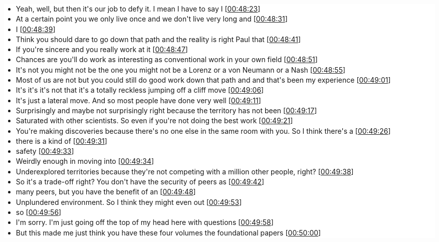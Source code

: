 *  Yeah, well, but then it's our job to defy it. I mean I have to say I [[00:48:23](https://www.youtube.com/watch?v=__V89ZR3vUE&t=2903.44s)]
*  At a certain point you we only live once and we don't live very long and [[00:48:31](https://www.youtube.com/watch?v=__V89ZR3vUE&t=2911.0s)]
*  I [[00:48:39](https://www.youtube.com/watch?v=__V89ZR3vUE&t=2919.88s)]
*  Think you should dare to go down that path and the reality is right Paul that [[00:48:41](https://www.youtube.com/watch?v=__V89ZR3vUE&t=2921.2000000000003s)]
*  If you're sincere and you really work at it [[00:48:47](https://www.youtube.com/watch?v=__V89ZR3vUE&t=2927.8s)]
*  Chances are you'll do work as interesting as conventional work in your own field [[00:48:51](https://www.youtube.com/watch?v=__V89ZR3vUE&t=2931.88s)]
*  It's not you might not be the one you might not be a Lorenz or a von Neumann or a Nash [[00:48:55](https://www.youtube.com/watch?v=__V89ZR3vUE&t=2935.8s)]
*  Most of us are not but you could still do good work down that path and and that's been my experience [[00:49:01](https://www.youtube.com/watch?v=__V89ZR3vUE&t=2941.12s)]
*  It's it's it's not that it's a totally reckless jumping off a cliff move [[00:49:06](https://www.youtube.com/watch?v=__V89ZR3vUE&t=2946.92s)]
*  It's just a lateral move. And so most people have done very well [[00:49:11](https://www.youtube.com/watch?v=__V89ZR3vUE&t=2951.76s)]
*  Surprisingly and maybe not surprisingly right because the territory has not been [[00:49:17](https://www.youtube.com/watch?v=__V89ZR3vUE&t=2957.12s)]
*  Saturated with other scientists. So even if you're not doing the best work [[00:49:21](https://www.youtube.com/watch?v=__V89ZR3vUE&t=2961.7200000000003s)]
*  You're making discoveries because there's no one else in the same room with you. So I think there's a [[00:49:26](https://www.youtube.com/watch?v=__V89ZR3vUE&t=2966.0s)]
*  there is a kind of [[00:49:31](https://www.youtube.com/watch?v=__V89ZR3vUE&t=2971.28s)]
*  safety [[00:49:33](https://www.youtube.com/watch?v=__V89ZR3vUE&t=2973.4s)]
*  Weirdly enough in moving into [[00:49:34](https://www.youtube.com/watch?v=__V89ZR3vUE&t=2974.64s)]
*  Underexplored territories because they're not competing with a million other people, right? [[00:49:38](https://www.youtube.com/watch?v=__V89ZR3vUE&t=2978.16s)]
*  So it's a trade-off right? You don't have the security of peers as [[00:49:42](https://www.youtube.com/watch?v=__V89ZR3vUE&t=2982.7599999999998s)]
*  many peers, but you have the benefit of an [[00:49:48](https://www.youtube.com/watch?v=__V89ZR3vUE&t=2988.52s)]
*  Unplundered environment. So I think they might even out [[00:49:53](https://www.youtube.com/watch?v=__V89ZR3vUE&t=2993.12s)]
*  so [[00:49:56](https://www.youtube.com/watch?v=__V89ZR3vUE&t=2996.8799999999997s)]
*  I'm sorry. I'm just going off the top of my head here with questions [[00:49:58](https://www.youtube.com/watch?v=__V89ZR3vUE&t=2998.16s)]
*  But this made me just think you have these four volumes the foundational papers [[00:50:00](https://www.youtube.com/watch?v=__V89ZR3vUE&t=3000.84s)]
